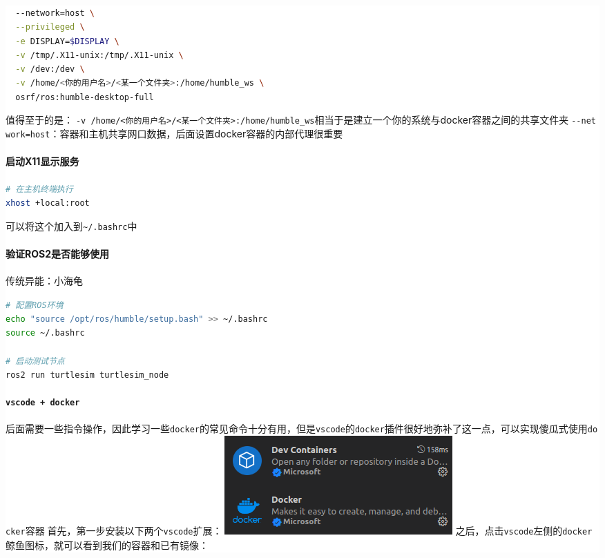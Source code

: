 ```bash
  --network=host \
  --privileged \
  -e DISPLAY=$DISPLAY \
  -v /tmp/.X11-unix:/tmp/.X11-unix \
  -v /dev:/dev \
  -v /home/<你的用户名>/<某一个文件夹>:/home/humble_ws \
  osrf/ros:humble-desktop-full
```
值得至于的是：
`-v /home/<你的用户名>/<某一个文件夹>:/home/humble_ws`相当于是建立一个你的系统与docker容器之间的共享文件夹
`--network=host`：容器和主机共享网口数据，后面设置docker容器的内部代理很重要
#### 启动X11显示服务
```bash
# 在主机终端执行
xhost +local:root
```
可以将这个加入到`~/.bashrc`中
#### 验证ROS2是否能够使用
传统异能：小海龟
```bash
# 配置ROS环境
echo "source /opt/ros/humble/setup.bash" >> ~/.bashrc
source ~/.bashrc

# 启动测试节点
ros2 run turtlesim turtlesim_node
```

#### `vscode + docker`
后面需要一些指令操作，因此学习一些`docker`的常见命令十分有用，但是`vscode`的`docker`插件很好地弥补了这一点，可以实现傻瓜式使用`docker`容器
首先，第一步安装以下两个`vscode`扩展：
![](ros_pic/29.png)
之后，点击`vscode`左侧的`docker`鲸鱼图标，就可以看到我们的容器和已有镜像：